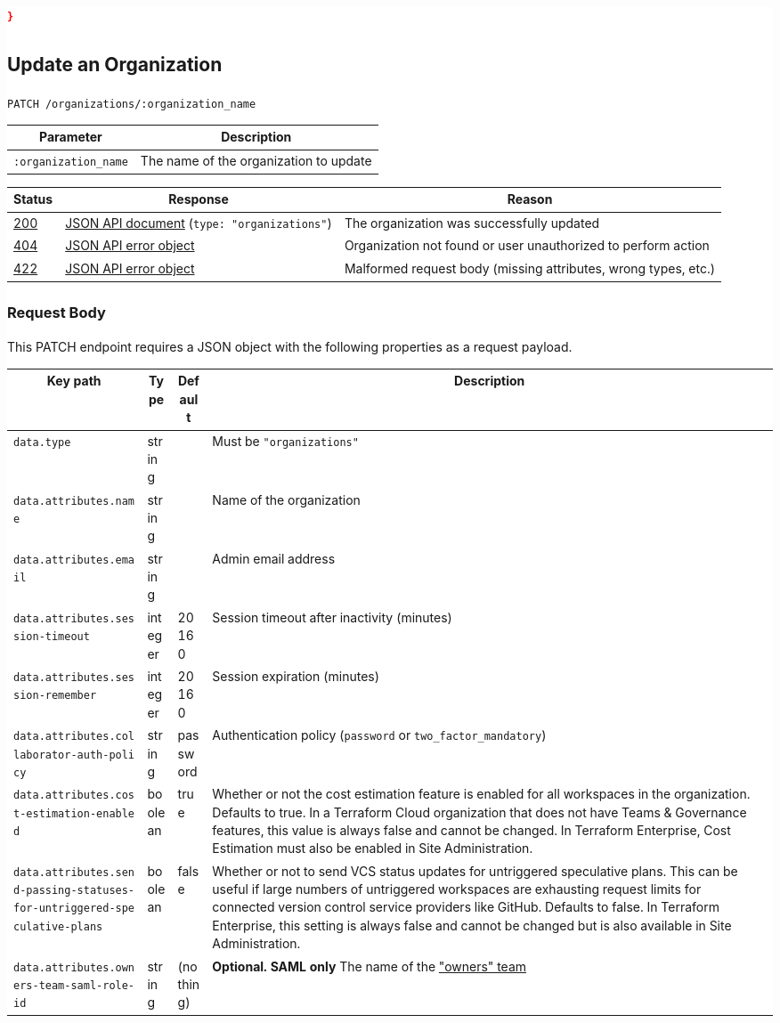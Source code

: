 ```json
}
```

## Update an Organization

`PATCH /organizations/:organization_name`

Parameter            | Description
---------------------|------------
`:organization_name` | The name of the organization to update

Status  | Response                                        | Reason
--------|-------------------------------------------------|----------
[200][] | [JSON API document][] (`type: "organizations"`) | The organization was successfully updated
[404][] | [JSON API error object][]                       | Organization not found or user unauthorized to perform action
[422][] | [JSON API error object][]                       | Malformed request body (missing attributes, wrong types, etc.)


### Request Body

This PATCH endpoint requires a JSON object with the following properties as a request payload.

Key path                                                                  | Type    | Default   | Description
--------------------------------------------------------------------------|---------|-----------|---------------------------------------------------------------------------------------------------------------------------------------------------------------------------------------------------------------------------------------------------------------------------------------------------------------------------------------------------------------------------------
`data.type`                                                               | string  |           | Must be `"organizations"`
`data.attributes.name`                                                    | string  |           | Name of the organization
`data.attributes.email`                                                   | string  |           | Admin email address
`data.attributes.session-timeout`                                         | integer | 20160     | Session timeout after inactivity (minutes)
`data.attributes.session-remember`                                        | integer | 20160     | Session expiration (minutes)
`data.attributes.collaborator-auth-policy`                                | string  | password  | Authentication policy (`password` or `two_factor_mandatory`)
`data.attributes.cost-estimation-enabled`                                 | boolean | true      | Whether or not the cost estimation feature is enabled for all workspaces in the organization. Defaults to true. In a Terraform Cloud organization that does not have Teams & Governance features, this value is always false and cannot be changed. In Terraform Enterprise, Cost Estimation must also be enabled in Site Administration.
`data.attributes.send-passing-statuses-for-untriggered-speculative-plans` | boolean | false      | Whether or not to send VCS status updates for untriggered speculative plans. This can be useful if large numbers of untriggered workspaces are exhausting request limits for connected version control service providers like GitHub. Defaults to false. In Terraform Enterprise, this setting is always false and cannot be changed but is also available in Site Administration.
`data.attributes.owners-team-saml-role-id`                                | string  | (nothing) | **Optional.** **SAML only** The name of the ["owners" team](/docs/enterprise/saml/team-membership.html#managing-membership-of-the-owners-team)


[200]: https://developer.mozilla.org/en-US/docs/Web/HTTP/Status/200
[201]: https://developer.mozilla.org/en-US/docs/Web/HTTP/Status/201
[202]: https://developer.mozilla.org/en-US/docs/Web/HTTP/Status/202
[204]: https://developer.mozilla.org/en-US/docs/Web/HTTP/Status/204
[400]: https://developer.mozilla.org/en-US/docs/Web/HTTP/Status/400
[401]: https://developer.mozilla.org/en-US/docs/Web/HTTP/Status/401
[403]: https://developer.mozilla.org/en-US/docs/Web/HTTP/Status/403
[404]: https://developer.mozilla.org/en-US/docs/Web/HTTP/Status/404
[409]: https://developer.mozilla.org/en-US/docs/Web/HTTP/Status/409
[412]: https://developer.mozilla.org/en-US/docs/Web/HTTP/Status/412
[422]: https://developer.mozilla.org/en-US/docs/Web/HTTP/Status/422
[429]: https://developer.mozilla.org/en-US/docs/Web/HTTP/Status/429
[500]: https://developer.mozilla.org/en-US/docs/Web/HTTP/Status/500
[504]: https://developer.mozilla.org/en-US/docs/Web/HTTP/Status/504
[JSON API document]: /docs/cloud/api/index.html#json-api-documents
[JSON API error object]: https://jsonapi.org/format/#error-objects
